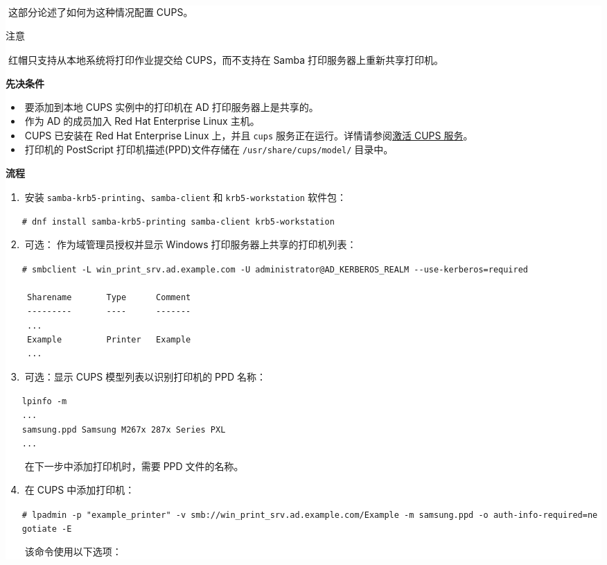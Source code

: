 ​				这部分论述了如何为这种情况配置 CUPS。 		

注意

​					红帽只支持从本地系统将打印作业提交给 CUPS，而不支持在 Samba 打印服务器上重新共享打印机。 			

**先决条件**

- ​						要添加到本地 CUPS 实例中的打印机在 AD 打印服务器上是共享的。 				
- ​						作为 AD 的成员加入 Red Hat Enterprise Linux 主机。 				
- ​						CUPS 已安装在 Red Hat Enterprise Linux 上，并且 `cups` 服务正在运行。详情请参阅[激活 CUPS 服务](https://access.redhat.com/documentation/zh-cn/red_hat_enterprise_linux/9/html-single/configuring_and_using_a_cups_printing_server/index#activating-cups-service_configuring-printing)。 				
- ​						打印机的 PostScript 打印机描述(PPD)文件存储在 `/usr/share/cups/model/` 目录中。 				

**流程**

1. ​						安装 `samba-krb5-printing`、`samba-client` 和 `krb5-workstation` 软件包： 				

   

   ```none
   # dnf install samba-krb5-printing samba-client krb5-workstation
   ```

2. ​						可选： 作为域管理员授权并显示 Windows 打印服务器上共享的打印机列表： 				

   

   ```none
   # smbclient -L win_print_srv.ad.example.com -U administrator@AD_KERBEROS_REALM --use-kerberos=required
   
   	Sharename       Type      Comment
   	---------       ----      -------
   	...
   	Example         Printer   Example
   	...
   ```

3. ​						可选：显示 CUPS 模型列表以识别打印机的 PPD 名称： 				

   

   ```none
   lpinfo -m
   ...
   samsung.ppd Samsung M267x 287x Series PXL
   ...
   ```

   ​						在下一步中添加打印机时，需要 PPD 文件的名称。 				

4. ​						在 CUPS 中添加打印机： 				

   

   ```none
   # lpadmin -p "example_printer" -v smb://win_print_srv.ad.example.com/Example -m samsung.ppd -o auth-info-required=negotiate -E
   ```

   ​						该命令使用以下选项： 				
